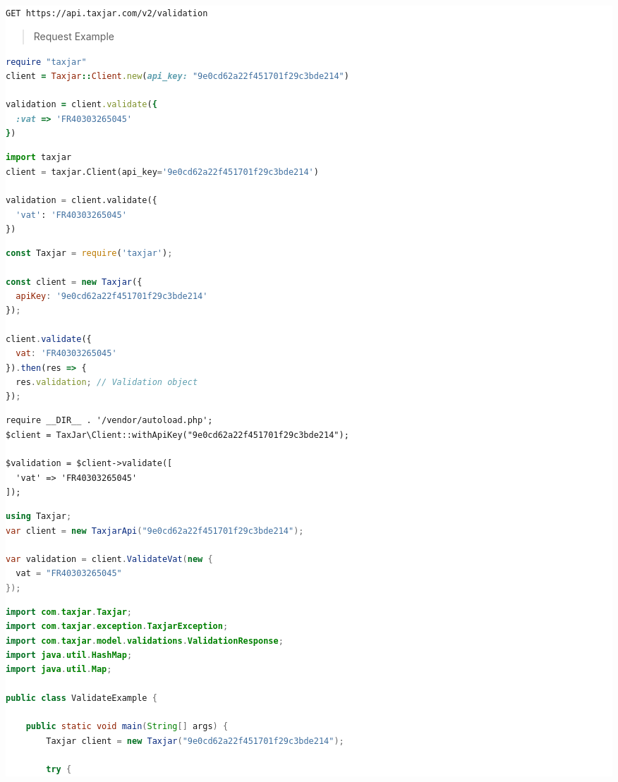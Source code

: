 ```shell
GET https://api.taxjar.com/v2/validation
```

> Request Example

```ruby
require "taxjar"
client = Taxjar::Client.new(api_key: "9e0cd62a22f451701f29c3bde214")

validation = client.validate({
  :vat => 'FR40303265045'
})
```

```python
import taxjar
client = taxjar.Client(api_key='9e0cd62a22f451701f29c3bde214')

validation = client.validate({
  'vat': 'FR40303265045'
})
```

```javascript
const Taxjar = require('taxjar');

const client = new Taxjar({
  apiKey: '9e0cd62a22f451701f29c3bde214'
});

client.validate({
  vat: 'FR40303265045'
}).then(res => {
  res.validation; // Validation object
});
```

```php?start_inline=1
require __DIR__ . '/vendor/autoload.php';
$client = TaxJar\Client::withApiKey("9e0cd62a22f451701f29c3bde214");

$validation = $client->validate([
  'vat' => 'FR40303265045'
]);
```

```csharp
using Taxjar;
var client = new TaxjarApi("9e0cd62a22f451701f29c3bde214");

var validation = client.ValidateVat(new {
  vat = "FR40303265045"
});
```

```java
import com.taxjar.Taxjar;
import com.taxjar.exception.TaxjarException;
import com.taxjar.model.validations.ValidationResponse;
import java.util.HashMap;
import java.util.Map;

public class ValidateExample {

    public static void main(String[] args) {
        Taxjar client = new Taxjar("9e0cd62a22f451701f29c3bde214");

        try {
```